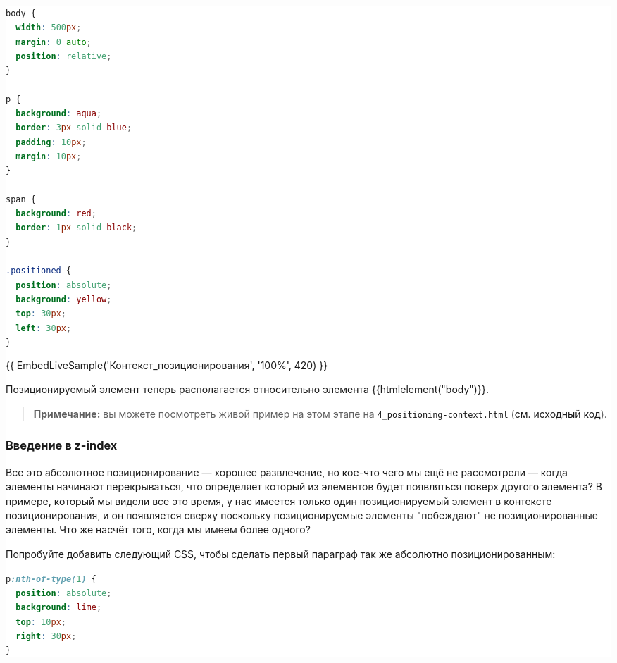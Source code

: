```css hidden
body {
  width: 500px;
  margin: 0 auto;
  position: relative;
}

p {
  background: aqua;
  border: 3px solid blue;
  padding: 10px;
  margin: 10px;
}

span {
  background: red;
  border: 1px solid black;
}

.positioned {
  position: absolute;
  background: yellow;
  top: 30px;
  left: 30px;
}
```

{{ EmbedLiveSample('Контекст_позиционирования', '100%', 420) }}

Позиционируемый элемент теперь располагается относительно элемента {{htmlelement("body")}}.

> **Примечание:** вы можете посмотреть живой пример на этом этапе на [`4_positioning-context.html`](http://mdn.github.io/learning-area/css/css-layout/positioning/4_positioning-context.html) ([см. исходный код](https://github.com/mdn/learning-area/blob/master/css/css-layout/positioning/4_positioning-context.html)).

### Введение в z-index

Все это абсолютное позиционирование — хорошее развлечение, но кое-что чего мы ещё не рассмотрели — когда элементы начинают перекрываться, что определяет который из элементов будет появляться поверх другого элемента? В примере, который мы видели все это время, у нас имеется только один позиционируемый элемент в контексте позиционирования, и он появляется сверху поскольку позиционируемые элементы "побеждают" не позиционированные элементы. Что же насчёт того, когда мы имеем более одного?

Попробуйте добавить следующий CSS, чтобы сделать первый параграф так же абсолютно позиционированным:

```css
p:nth-of-type(1) {
  position: absolute;
  background: lime;
  top: 10px;
  right: 30px;
}
```
